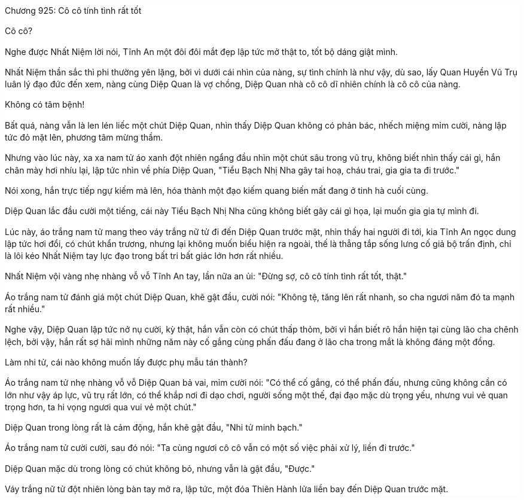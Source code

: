 




Chương 925: Cô cô tính tình rất tốt


Cô cô?

Nghe được Nhất Niệm lời nói, Tĩnh An một đôi đôi mắt đẹp lập tức mở thật to, tốt bộ dáng giật mình.

Nhất Niệm thần sắc thì phi thường yên lặng, bởi vì dưới cái nhìn của nàng, sự tình chính là như vậy, dù sao, lấy Quan Huyền Vũ Trụ luân lý đạo đức đến xem, nàng cùng Diệp Quan là vợ chồng, Diệp Quan nhà cô cô dĩ nhiên chính là cô cô của nàng.

Không có tâm bệnh!

Bất quá, nàng vẫn là len lén liếc một chút Diệp Quan, nhìn thấy Diệp Quan không có phản bác, nhếch miệng mỉm cười, nàng lập tức đỏ mặt lên, phương tâm mừng thầm.

Nhưng vào lúc này, xa xa nam tử áo xanh đột nhiên ngẩng đầu nhìn một chút sâu trong vũ trụ, không biết nhìn thấy cái gì, hắn chân mày hơi nhíu lại, lập tức nhìn về phía Diệp Quan, "Tiểu Bạch Nhị Nha gây tai hoạ, cháu trai, gia gia ta đi trước."

Nói xong, hắn trực tiếp ngự kiếm mà lên, hóa thành một đạo kiếm quang biến mất đang ở tinh hà cuối cùng.

Diệp Quan lắc đầu cười một tiếng, cái này Tiểu Bạch Nhị Nha cũng không biết gây cái gì họa, lại muốn gia gia tự mình đi.

Lúc này, áo trắng nam tử mang theo váy trắng nữ tử đi đến Diệp Quan trước mặt, nhìn thấy hai người đi tới, kia Tĩnh An ngọc dung lập tức hơi đổi, có chút khẩn trương, nhưng lại không muốn biểu hiện ra ngoài, thế là thẳng tắp sống lưng cố giả bộ trấn định, chỉ là lôi kéo Nhất Niệm tay lực đạo trong bất tri bất giác lớn hơn rất nhiều.

Nhất Niệm vội vàng nhẹ nhàng vỗ vỗ Tĩnh An tay, lần nữa an ủi: "Đừng sợ, cô cô tính tình rất tốt, thật."

Áo trắng nam tử đánh giá một chút Diệp Quan, khẽ gật đầu, cười nói: "Không tệ, tăng lên rất nhanh, so cha ngươi năm đó ta mạnh rất nhiều."

Nghe vậy, Diệp Quan lập tức nở nụ cười, kỳ thật, hắn vẫn còn có chút thấp thỏm, bởi vì hắn biết rõ hắn hiện tại cùng lão cha chênh lệch, bởi vậy, hắn rất sợ hãi mình những năm này cố gắng cùng phấn đấu đang ở lão cha trong mắt là không đáng một đồng.

Làm nhi tử, cái nào không muốn lấy được phụ mẫu tán thành?

Áo trắng nam tử nhẹ nhàng vỗ vỗ Diệp Quan bả vai, mỉm cười nói: "Có thể cố gắng, có thể phấn đấu, nhưng cũng không cần có lớn như vậy áp lực, vũ trụ rất lớn, có thể khắp nơi đi dạo chơi, người sống một thế, đại đạo mặc dù trọng yếu, nhưng vui vẻ quan trọng hơn, ta hi vọng ngươi qua vui vẻ một chút."

Diệp Quan trong lòng rất là cảm động, hắn khẽ gật đầu, "Nhi tử minh bạch."

Áo trắng nam tử cười cười, sau đó nói: "Ta cùng ngươi cô cô vẫn có một số việc phải xử lý, liền đi trước."

Diệp Quan mặc dù trong lòng có chút không bỏ, nhưng vẫn là gật đầu, "Được."

Váy trắng nữ tử đột nhiên lòng bàn tay mở ra, lập tức, một đóa Thiên Hành lửa liền bay đến Diệp Quan trước mặt.
